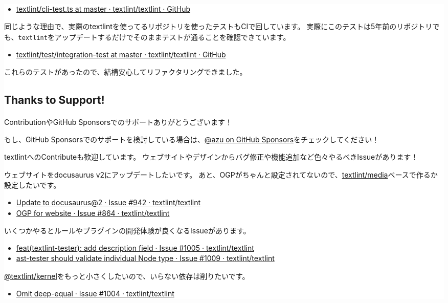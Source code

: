 - [textlint/cli-test.ts at master · textlint/textlint · GitHub](https://github.com/textlint/textlint/blob/master/packages/textlint/test/cli/cli-test.ts)

同じような理由で、実際のtextlintを使ってるリポジトリを使ったテストもCIで回しています。
実際にこのテストは5年前のリポジトリでも、`textlint`をアップデートするだけでそのままテストが通ることを確認できています。

- [textlint/test/integration-test at master · textlint/textlint · GitHub](https://github.com/textlint/textlint/tree/master/test/integration-test)

これらのテストがあったので、結構安心してリファクタリングできました。

## Thanks to Support!

ContributionやGitHub Sponsorsでのサポートありがとうございます！

もし、GitHub Sponsorsでのサポートを検討している場合は、[@azu on GitHub Sponsors](https://github.com/sponsors/azu)をチェックしてください！

<iframe src="https://github.com/sponsors/azu/card" title="Sponsor azu" height="225" width="600" style="border: 0;"></iframe>

textlintへのContributeも歓迎しています。
ウェブサイトやデザインからバグ修正や機能追加など色々やるべきIssueがあります！

ウェブサイトをdocusaurus v2にアップデートしたいです。
あと、OGPがちゃんと設定されてないので、[textlint/media](https://github.com/textlint/media)ベースで作るか設定したいです。

- [Update to docusaurus@2 · Issue #942 · textlint/textlint](https://github.com/textlint/textlint/issues/942)
- [OGP for website · Issue #864 · textlint/textlint](https://github.com/textlint/textlint/issues/864)

いくつかやるとルールやプラグインの開発体験が良くなるIssueがあります。

- [feat(textlint-tester): add description field · Issue #1005 · textlint/textlint](https://github.com/textlint/textlint/issues/1005)
- [ast-tester should validate individual Node type · Issue #1009 · textlint/textlint](https://github.com/textlint/textlint/issues/1009)

[@textlint/kernel](https://github.com/textlint/textlint/tree/master/packages/%40textlint/kernel)をもっと小さくしたいので、いらない依存は削りたいです。

- [Omit deep-equal · Issue #1004 · textlint/textlint](https://github.com/textlint/textlint/issues/1004)
